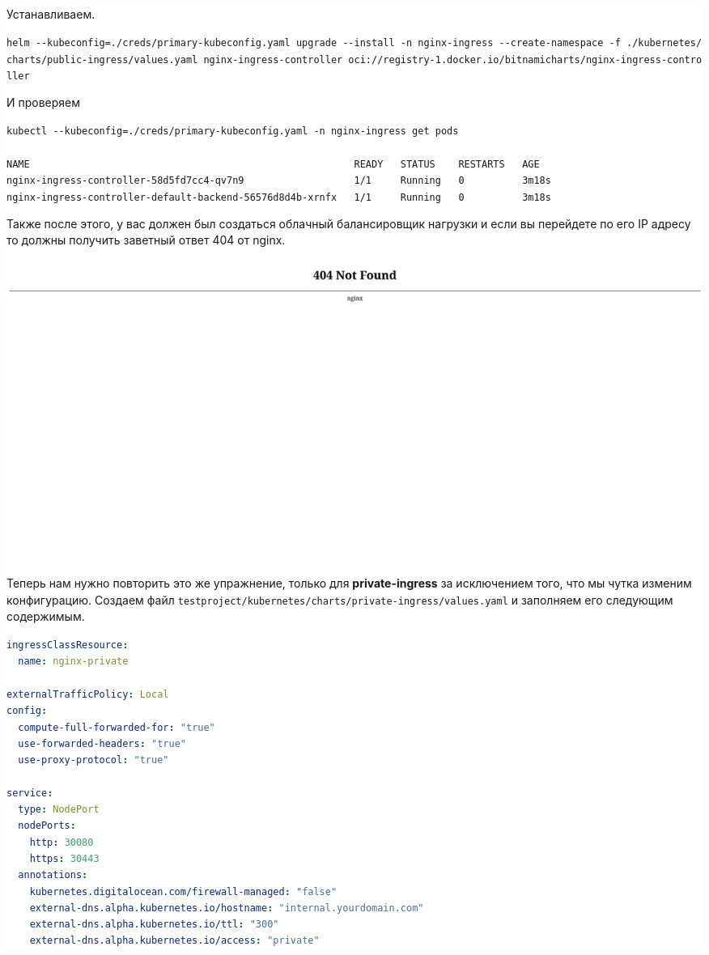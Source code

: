Устанавливаем.

```shell
helm --kubeconfig=./creds/primary-kubeconfig.yaml upgrade --install -n nginx-ingress --create-namespace -f ./kubernetes/charts/public-ingress/values.yaml nginx-ingress-controller oci://registry-1.docker.io/bitnamicharts/nginx-ingress-controller
```

И проверяем

```shell
kubectl --kubeconfig=./creds/primary-kubeconfig.yaml -n nginx-ingress get pods

NAME                                                        READY   STATUS    RESTARTS   AGE
nginx-ingress-controller-58d5fd7cc4-qv7n9                   1/1     Running   0          3m18s
nginx-ingress-controller-default-backend-56576d8d4b-xrnfx   1/1     Running   0          3m18s
```

Также после этого, у вас должен был создаться облачный балансировщик нагрузки и если вы перейдете по его IP адресу то должны получить заветный ответ 404 от nginx.

![public_ingress_works.png](./assets/public_ingress_works.png)

Теперь нам нужно повторить это же упражнение, только для **private-ingress** за исключением того, что мы чутка изменим конфигурацию. Создаем файл `testproject/kubernetes/charts/private-ingress/values.yaml` и заполняем его следующим содержимым.

```yaml
ingressClassResource:
  name: nginx-private

externalTrafficPolicy: Local
config:
  compute-full-forwarded-for: "true"
  use-forwarded-headers: "true"
  use-proxy-protocol: "true"

service:
  type: NodePort
  nodePorts:
    http: 30080
    https: 30443
  annotations:
    kubernetes.digitalocean.com/firewall-managed: "false"
    external-dns.alpha.kubernetes.io/hostname: "internal.yourdomain.com"
    external-dns.alpha.kubernetes.io/ttl: "300"
    external-dns.alpha.kubernetes.io/access: "private"
```

